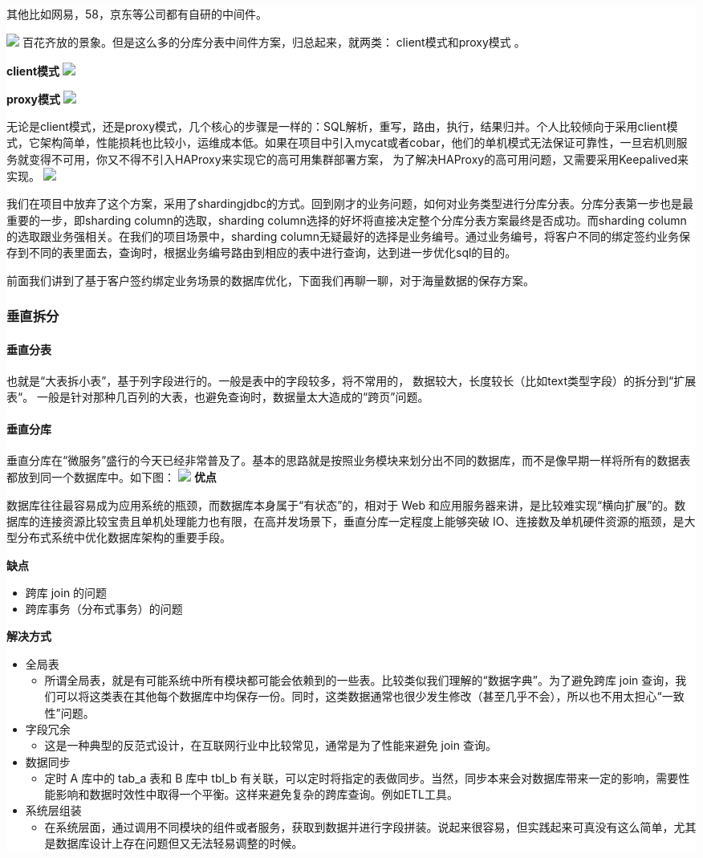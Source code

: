 其他比如网易，58，京东等公司都有自研的中间件。

![](https://minios.strongsickcat.com/dinghuang-blog-picture/9bc4cb9fgy1g0f0ubx3knj20oc0fd45s.jpg)
百花齐放的景象。但是这么多的分库分表中间件方案，归总起来，就两类： client模式和proxy模式 。

**client模式**
![](https://minios.strongsickcat.com/dinghuang-blog-picture/9bc4cb9fgy1g0e1osp6e3j20fa0c2ta5.jpg)

**proxy模式**
![](https://minios.strongsickcat.com/dinghuang-blog-picture/9bc4cb9fgy1g0e1v26i8nj20fa0gxmyt.jpg)

无论是client模式，还是proxy模式，几个核心的步骤是一样的：SQL解析，重写，路由，执行，结果归并。个人比较倾向于采用client模式，它架构简单，性能损耗也比较小，运维成本低。如果在项目中引入mycat或者cobar，他们的单机模式无法保证可靠性，一旦宕机则服务就变得不可用，你又不得不引入HAProxy来实现它的高可用集群部署方案， 为了解决HAProxy的高可用问题，又需要采用Keepalived来实现。
![](https://minios.strongsickcat.com/dinghuang-blog-picture/9bc4cb9fgy1g0e2eu3bjvj20fa0gy0zk.jpg)

我们在项目中放弃了这个方案，采用了shardingjdbc的方式。回到刚才的业务问题，如何对业务类型进行分库分表。分库分表第一步也是最重要的一步，即sharding column的选取，sharding column选择的好坏将直接决定整个分库分表方案最终是否成功。而sharding column的选取跟业务强相关。在我们的项目场景中，sharding column无疑最好的选择是业务编号。通过业务编号，将客户不同的绑定签约业务保存到不同的表里面去，查询时，根据业务编号路由到相应的表中进行查询，达到进一步优化sql的目的。

前面我们讲到了基于客户签约绑定业务场景的数据库优化，下面我们再聊一聊，对于海量数据的保存方案。

### 垂直拆分
#### 垂直分表
也就是“大表拆小表”，基于列字段进行的。一般是表中的字段较多，将不常用的， 数据较大，长度较长（比如text类型字段）的拆分到“扩展表“。 一般是针对那种几百列的大表，也避免查询时，数据量太大造成的“跨页”问题。

#### 垂直分库
垂直分库在“微服务”盛行的今天已经非常普及了。基本的思路就是按照业务模块来划分出不同的数据库，而不是像早期一样将所有的数据表都放到同一个数据库中。如下图：
![](https://minios.strongsickcat.com/dinghuang-blog-picture/9bc4cb9fgy1g0ezns2ifaj20bf08kgml.jpg)
**优点**

数据库往往最容易成为应用系统的瓶颈，而数据库本身属于“有状态”的，相对于 Web 和应用服务器来讲，是比较难实现“横向扩展”的。数据库的连接资源比较宝贵且单机处理能力也有限，在高并发场景下，垂直分库一定程度上能够突破 IO、连接数及单机硬件资源的瓶颈，是大型分布式系统中优化数据库架构的重要手段。

**缺点**

- 跨库 join 的问题
- 跨库事务（分布式事务）的问题

**解决方式**

- 全局表 
  - 所谓全局表，就是有可能系统中所有模块都可能会依赖到的一些表。比较类似我们理解的“数据字典”。为了避免跨库 join 查询，我们可以将这类表在其他每个数据库中均保存一份。同时，这类数据通常也很少发生修改（甚至几乎不会），所以也不用太担心“一致性”问题。
- 字段冗余 
  - 这是一种典型的反范式设计，在互联网行业中比较常见，通常是为了性能来避免 join 查询。
- 数据同步
  - 定时 A 库中的 tab_a 表和 B 库中 tbl_b 有关联，可以定时将指定的表做同步。当然，同步本来会对数据库带来一定的影响，需要性能影响和数据时效性中取得一个平衡。这样来避免复杂的跨库查询。例如ETL工具。
- 系统层组装
  - 在系统层面，通过调用不同模块的组件或者服务，获取到数据并进行字段拼装。说起来很容易，但实践起来可真没有这么简单，尤其是数据库设计上存在问题但又无法轻易调整的时候。
